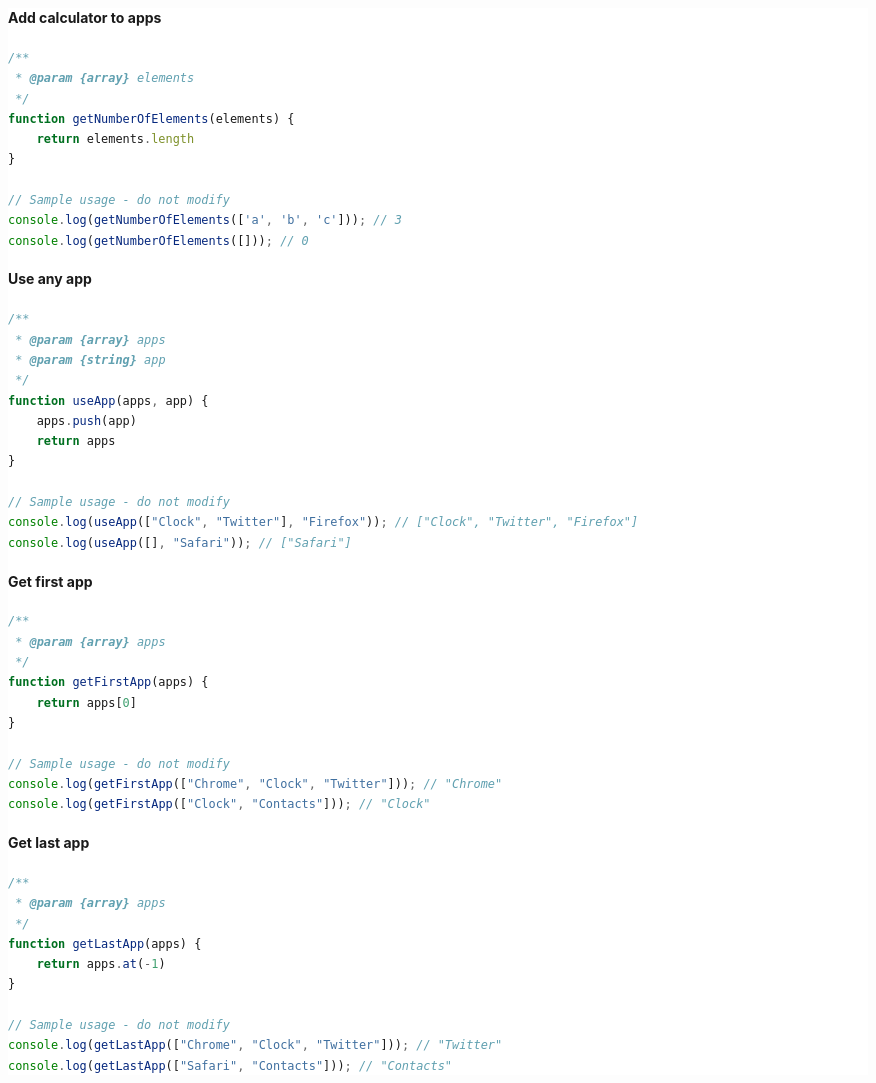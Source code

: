#### Add calculator to apps
```javascript
/**
 * @param {array} elements
 */
function getNumberOfElements(elements) {
    return elements.length
}

// Sample usage - do not modify
console.log(getNumberOfElements(['a', 'b', 'c'])); // 3
console.log(getNumberOfElements([])); // 0
```

#### Use any app
```javascript
/**
 * @param {array} apps
 * @param {string} app
 */
function useApp(apps, app) {
    apps.push(app)
    return apps
}

// Sample usage - do not modify
console.log(useApp(["Clock", "Twitter"], "Firefox")); // ["Clock", "Twitter", "Firefox"]
console.log(useApp([], "Safari")); // ["Safari"]
```

#### Get first app
```javascript
/**
 * @param {array} apps
 */
function getFirstApp(apps) {
    return apps[0]
}

// Sample usage - do not modify
console.log(getFirstApp(["Chrome", "Clock", "Twitter"])); // "Chrome"
console.log(getFirstApp(["Clock", "Contacts"])); // "Clock"
```

#### Get last app
```javascript
/**
 * @param {array} apps
 */
function getLastApp(apps) {
    return apps.at(-1)
}

// Sample usage - do not modify
console.log(getLastApp(["Chrome", "Clock", "Twitter"])); // "Twitter"
console.log(getLastApp(["Safari", "Contacts"])); // "Contacts"
```
